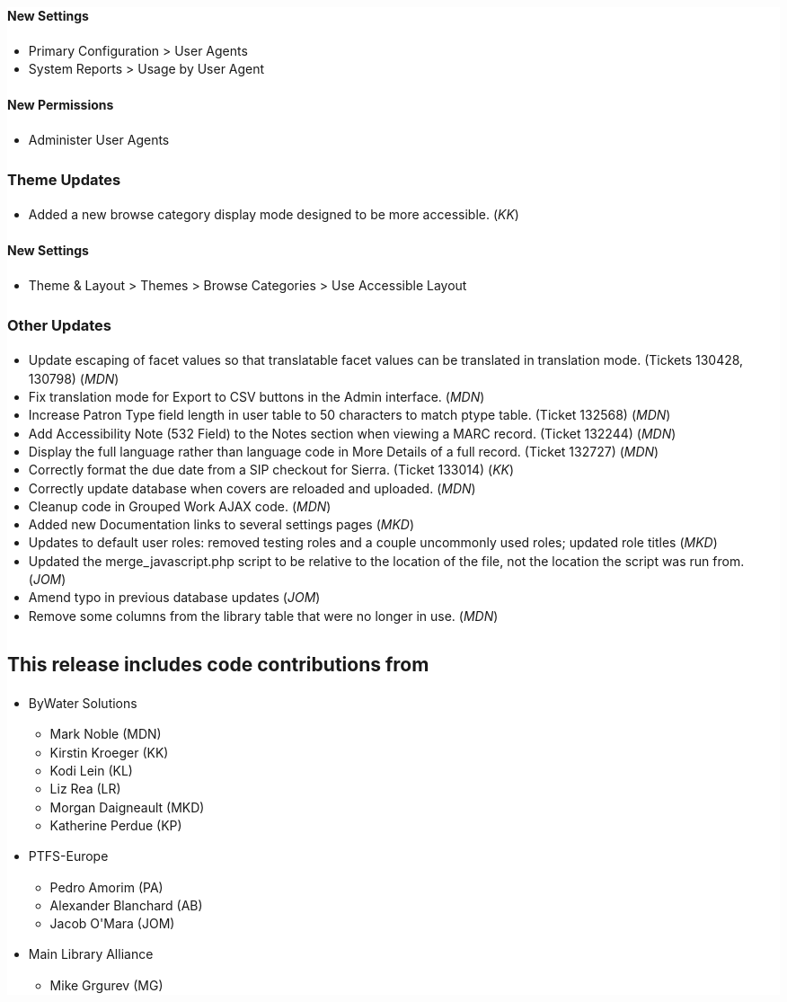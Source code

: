 <div markdown="1" class="settings">

#### New Settings
- Primary Configuration > User Agents
- System Reports > Usage by User Agent

#### New Permissions
- Administer User Agents

</div>

### Theme Updates
- Added a new browse category display mode designed to be more accessible. (*KK*)

<div markdown="1" class="settings">

#### New Settings
- Theme & Layout > Themes > Browse Categories > Use Accessible Layout
</div>

### Other Updates
- Update escaping of facet values so that translatable facet values can be translated in translation mode. (Tickets 130428, 130798) (*MDN*)
- Fix translation mode for Export to CSV buttons in the Admin interface. (*MDN*)
- Increase Patron Type field length in user table to 50 characters to match ptype table. (Ticket 132568) (*MDN*)
- Add Accessibility Note (532 Field) to the Notes section when viewing a MARC record. (Ticket 132244) (*MDN*)
- Display the full language rather than language code in More Details of a full record. (Ticket 132727) (*MDN*)
- Correctly format the due date from a SIP checkout for Sierra. (Ticket 133014) (*KK*)
- Correctly update database when covers are reloaded and uploaded. (*MDN*)
- Cleanup code in Grouped Work AJAX code. (*MDN*)
- Added new Documentation links to several settings pages (*MKD*)
- Updates to default user roles: removed testing roles and a couple uncommonly used roles; updated role titles (*MKD*)
- Updated the merge_javascript.php script to be relative to the location of the file, not the location the script was run from. (*JOM*)
- Amend typo in previous database updates (*JOM*)
- Remove some columns from the library table that were no longer in use. (*MDN*)

## This release includes code contributions from
- ByWater Solutions
  - Mark Noble (MDN)
  - Kirstin Kroeger (KK)
  - Kodi Lein (KL)
  - Liz Rea (LR)
  - Morgan Daigneault (MKD)
  - Katherine Perdue (KP)

- PTFS-Europe
  - Pedro Amorim (PA)
  - Alexander Blanchard (AB)
  - Jacob O'Mara (JOM)

- Main Library Alliance
  - Mike Grgurev (MG)